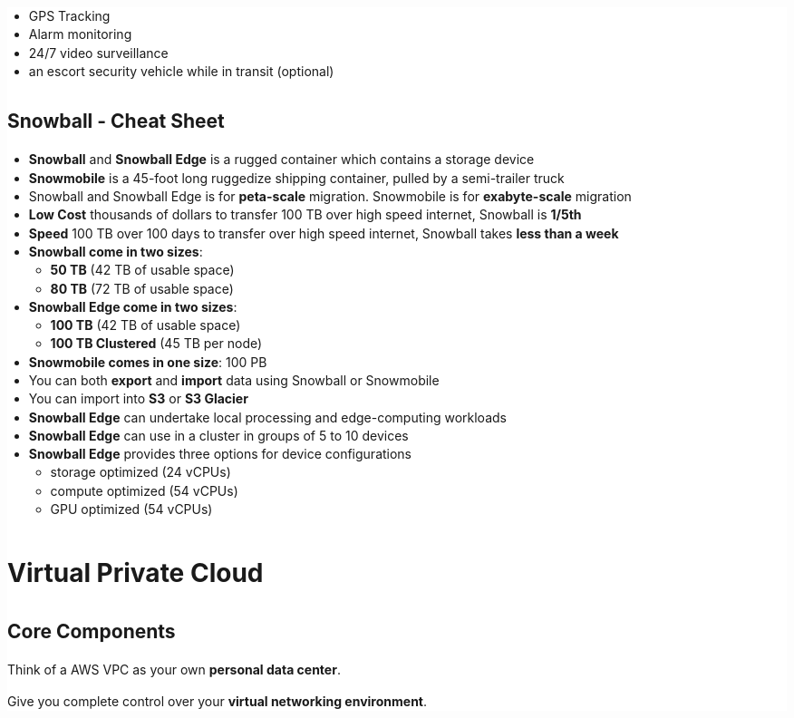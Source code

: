 - GPS Tracking
- Alarm monitoring
- 24/7 video surveillance
- an escort security vehicle while in transit (optional)

## Snowball - Cheat Sheet

- **Snowball** and **Snowball Edge** is a rugged container which contains a storage device
- **Snowmobile** is a 45-foot long ruggedize shipping container, pulled by a semi-trailer truck
- Snowball and Snowball Edge is for **peta-scale** migration. Snowmobile is for **exabyte-scale** migration
- **Low Cost** thousands of dollars to transfer 100 TB over high speed internet, Snowball is **1/5th**
- **Speed** 100 TB over 100 days to transfer over high speed internet, Snowball takes **less than a week**
- **Snowball come in two sizes**:
  - **50 TB** (42 TB of usable space)
  - **80 TB** (72 TB of usable space)
- **Snowball Edge come in two sizes**:
  - **100 TB** (42 TB of usable space)
  - **100 TB Clustered** (45 TB per node)
- **Snowmobile comes in one size**: 100 PB
- You can both **export** and **import** data using Snowball or Snowmobile
- You can import into **S3** or **S3 Glacier**
- **Snowball Edge** can undertake local processing and edge-computing workloads
- **Snowball Edge** can use in a cluster in groups of 5 to 10 devices
- **Snowball Edge** provides three options for device configurations
  - storage optimized (24 vCPUs)
  - compute optimized (54 vCPUs)
  - GPU optimized (54 vCPUs)

# Virtual Private Cloud

## Core Components

Think of a AWS VPC as your own **personal data center**.

Give you complete control over your **virtual networking environment**.
